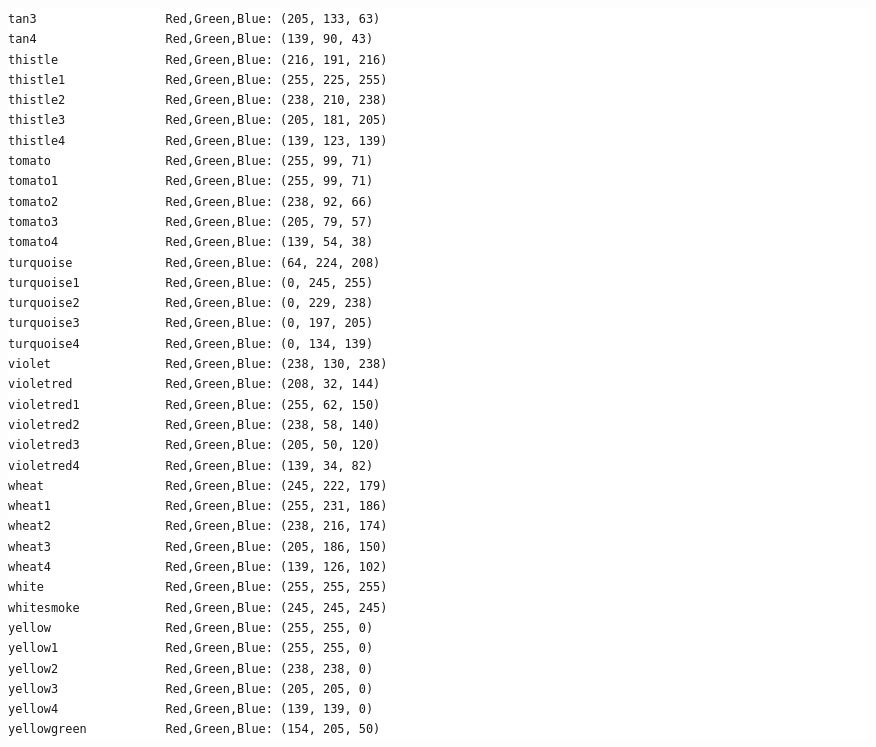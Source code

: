 	tan3                  Red,Green,Blue: (205, 133, 63)
	tan4                  Red,Green,Blue: (139, 90, 43)
	thistle               Red,Green,Blue: (216, 191, 216)
	thistle1              Red,Green,Blue: (255, 225, 255)
	thistle2              Red,Green,Blue: (238, 210, 238)
	thistle3              Red,Green,Blue: (205, 181, 205)
	thistle4              Red,Green,Blue: (139, 123, 139)
	tomato                Red,Green,Blue: (255, 99, 71)
	tomato1               Red,Green,Blue: (255, 99, 71)
	tomato2               Red,Green,Blue: (238, 92, 66)
	tomato3               Red,Green,Blue: (205, 79, 57)
	tomato4               Red,Green,Blue: (139, 54, 38)
	turquoise             Red,Green,Blue: (64, 224, 208)
	turquoise1            Red,Green,Blue: (0, 245, 255)
	turquoise2            Red,Green,Blue: (0, 229, 238)
	turquoise3            Red,Green,Blue: (0, 197, 205)
	turquoise4            Red,Green,Blue: (0, 134, 139)
	violet                Red,Green,Blue: (238, 130, 238)
	violetred             Red,Green,Blue: (208, 32, 144)
	violetred1            Red,Green,Blue: (255, 62, 150)
	violetred2            Red,Green,Blue: (238, 58, 140)
	violetred3            Red,Green,Blue: (205, 50, 120)
	violetred4            Red,Green,Blue: (139, 34, 82)
	wheat                 Red,Green,Blue: (245, 222, 179)
	wheat1                Red,Green,Blue: (255, 231, 186)
	wheat2                Red,Green,Blue: (238, 216, 174)
	wheat3                Red,Green,Blue: (205, 186, 150)
	wheat4                Red,Green,Blue: (139, 126, 102)
	white                 Red,Green,Blue: (255, 255, 255)
	whitesmoke            Red,Green,Blue: (245, 245, 245)
	yellow                Red,Green,Blue: (255, 255, 0)
	yellow1               Red,Green,Blue: (255, 255, 0)
	yellow2               Red,Green,Blue: (238, 238, 0)
	yellow3               Red,Green,Blue: (205, 205, 0)
	yellow4               Red,Green,Blue: (139, 139, 0)
	yellowgreen           Red,Green,Blue: (154, 205, 50)

